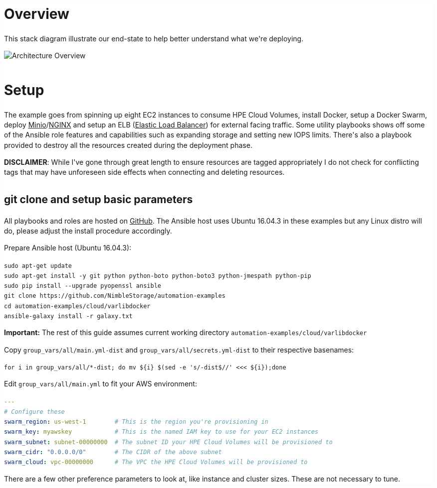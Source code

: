 # Overview
This stack diagram illustrate our end-state to help better understand what we're deploying.

![Architecture Overview](https://hpe-developer-portal.s3.amazonaws.com/uploads/media/2017/11/blog-diagram-hpecv-1511946990044.png)

# Setup
The example goes from spinning up eight EC2 instances to consume HPE Cloud Volumes, install Docker, setup a Docker Swarm, deploy [Minio](https://www.minio.io)/[NGINX](https://www.nginx.com) and setup an ELB ([Elastic Load Balancer](https://aws.amazon.com/elasticloadbalancing/)) for external facing traffic. Some utility playbooks shows off some of the Ansible role features and capabilities such as expanding storage and setting new IOPS limits. There's also a playbook provided to destroy all the resources created during the deployment phase.

**DISCLAIMER**: While I've gone through great length to ensure resources are tagged appropriately I do not check for conflicting tags that may have unforeseen side effects when connecting and deleting resources.

## git clone and setup basic parameters
All playbooks and roles are hosted on [GitHub](https://github.com/NimbleStorage/automation-examples). The Ansible host uses Ubuntu 16.04.3 in these examples but any Linux distro will do, please adjust the install procedure accordingly.

Prepare Ansible host (Ubuntu 16.04.3):

```
sudo apt-get update 
sudo apt-get install -y git python python-boto python-boto3 python-jmespath python-pip
sudo pip install --upgrade pyopenssl ansible
git clone https://github.com/NimbleStorage/automation-examples
cd automation-examples/cloud/varlibdocker
ansible-galaxy install -r galaxy.txt 
```

**Important:** The rest of this guide assumes current working directory `automation-examples/cloud/varlibdocker`

Copy `group_vars/all/main.yml-dist` and `group_vars/all/secrets.yml-dist` to their respective basenames:

```
for i in group_vars/all/*-dist; do mv ${i} $(sed -e 's/-dist$//' <<< ${i});done
```

Edit `group_vars/all/main.yml` to fit your AWS environment:

```YAML
---
# Configure these
swarm_region: us-west-1        # This is the region you're provisioning in
swarm_key: myawskey            # This is the named IAM key to use for your EC2 instances
swarm_subnet: subnet-00000000  # The subnet ID your HPE Cloud Volumes will be provisioned to
swarm_cidr: "0.0.0.0/0"        # The CIDR of the above subnet
swarm_cloud: vpc-00000000      # The VPC the HPE Cloud Volumes will be provisioned to
```
There are a few other preference parameters to look at, like instance and cluster sizes. These are not necessary to tune.
